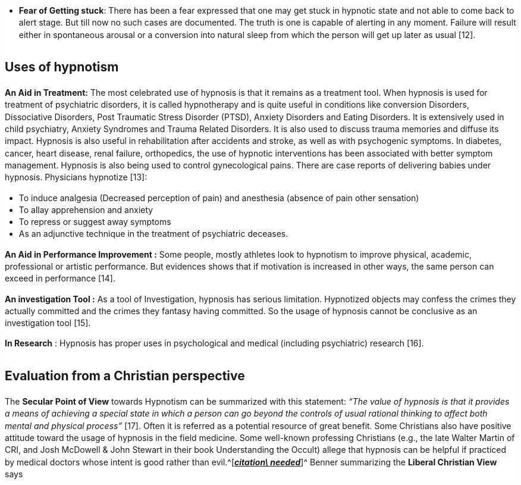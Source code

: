 -   **Fear of Getting stuck**: There has been a fear expressed that
    one may get stuck in hypnotic state and not able to come back to
    alert stage. But till now no such cases are documented. The truth
    is one is capable of alerting in any moment. Failure will result
    either in spontaneous arousal or a conversion into natural sleep
    from which the person will get up later as usual [12].

## Uses of hypnotism

**An Aid in Treatment:** The most celebrated use of hypnosis is
that it remains as a treatment tool. When hypnosis is used for
treatment of psychiatric disorders, it is called hypnotherapy and
is quite useful in conditions like conversion Disorders,
Dissociative Disorders, Post Traumatic Stress Disorder (PTSD),
Anxiety Disorders and Eating Disorders. It is extensively used in
child psychiatry, Anxiety Syndromes and Trauma Related Disorders.
It is also used to discuss trauma memories and diffuse its impact.
Hypnosis is also useful in rehabilitation after accidents and
stroke, as well as with psychogenic symptoms. In diabetes, cancer,
heart disease, renal failure, orthopedics, the use of hypnotic
interventions has been associated with better symptom management.
Hypnosis is also being used to control gynecological pains. There
are case reports of delivering babies under hypnosis. Physicians
hypnotize [13]:

-   To induce analgesia (Decreased perception of pain) and
    anesthesia (absence of pain other sensation)
-   To allay apprehension and anxiety
-   To repress or suggest away symptoms
-   As an adjunctive technique in the treatment of psychiatric
    deceases.

**An Aid in Performance Improvement :** Some people, mostly
athletes look to hypnotism to improve physical, academic,
professional or artistic performance. But evidences shows that if
motivation is increased in other ways, the same person can exceed
in performance [14].

**An investigation Tool :** As a tool of Investigation, hypnosis
has serious limitation. Hypnotized objects may confess the crimes
they actually committed and the crimes they fantasy having
committed. So the usage of hypnosis cannot be conclusive as an
investigation tool [15].

**In Research** : Hypnosis has proper uses in psychological and
medical (including psychiatric) research [16].

## Evaluation from a Christian perspective

The **Secular Point of View** towards Hypnotism can be summarized
with this statement:
*“The value of hypnosis is that it provides a means of achieving a special state in which a person can go beyond the controls of usual rational thinking to affect both mental and physical process”*
[17]. Often it is referred as a potential resource of great
benefit. Some Christians also have positive attitude toward the
usage of hypnosis in the field medicine. Some well-known professing
Christians (e.g., the late Walter Martin of CRI, and Josh McDowell
& John Stewart in their book Understanding the Occult) allege that
hypnosis can be helpful if practiced by medical doctors whose
intent is good rather than
evil.^[***[citation\ needed](http://www.theopedia.com/Theopedia:Writing_guide#Reference_your_work\ "Theopedia:Writing\ guide")***]^
Benner summarizing the **Liberal Christian View** says